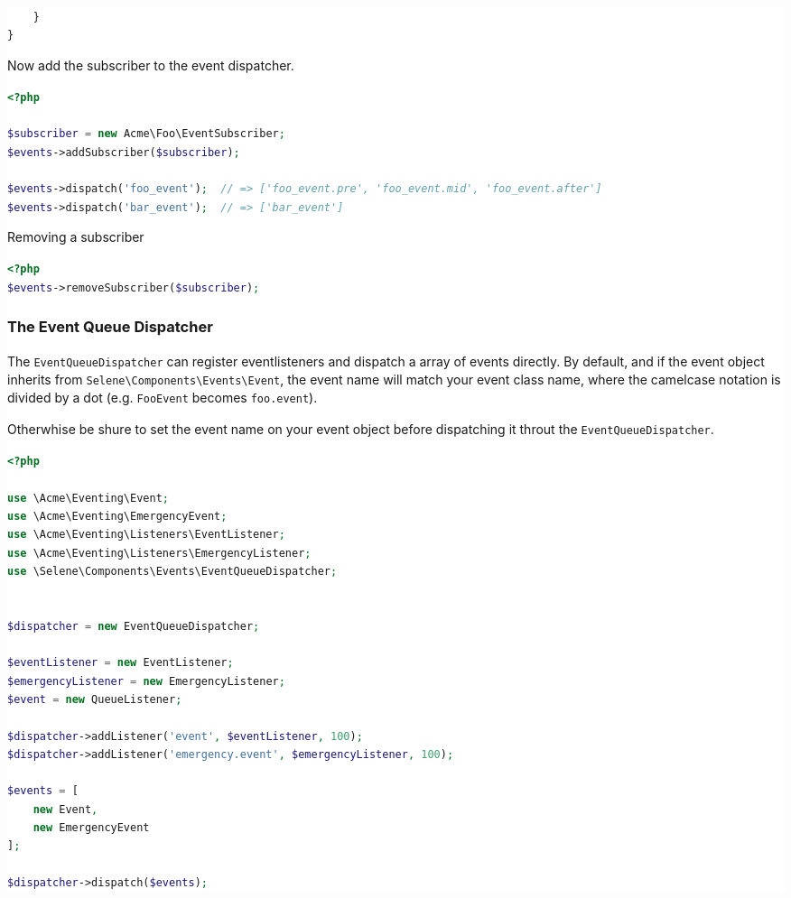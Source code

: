 ```php
    }
}
```

Now add the subscriber to the event dispatcher.

```php
<?php

$subscriber = new Acme\Foo\EventSubscriber;
$events->addSubscriber($subscriber);

$events->dispatch('foo_event');  // => ['foo_event.pre', 'foo_event.mid', 'foo_event.after']
$events->dispatch('bar_event');  // => ['bar_event']

```

Removing a subscriber

```php
<?php
$events->removeSubscriber($subscriber);
```

### The Event Queue Dispatcher

The `EventQueueDispatcher` can register eventlisteners and dispatch a array of
events directly. By default, and if the event object inherits from `Selene\Components\Events\Event`, the event name will match your event class name, where the camelcase notation is divided by a dot (e.g. `FooEvent` becomes `foo.event`). 

Otherwhise be shure to set the event name on your event object before dispatching it throut the `EventQueueDispatcher`.

```php
<?php

use \Acme\Eventing\Event;
use \Acme\Eventing\EmergencyEvent;
use \Acme\Eventing\Listeners\EventListener;
use \Acme\Eventing\Listeners\EmergencyListener;
use \Selene\Components\Events\EventQueueDispatcher;


$dispatcher = new EventQueueDispatcher;

$eventListener = new EventListener;
$emergencyListener = new EmergencyListener;
$event = new QueueListener;

$dispatcher->addListener('event', $eventListener, 100); 
$dispatcher->addListener('emergency.event', $emergencyListener, 100); 

$events = [
	new Event,
	new EmergencyEvent
];

$dispatcher->dispatch($events);

```

[1]: https://github.com/seleneapp/di
